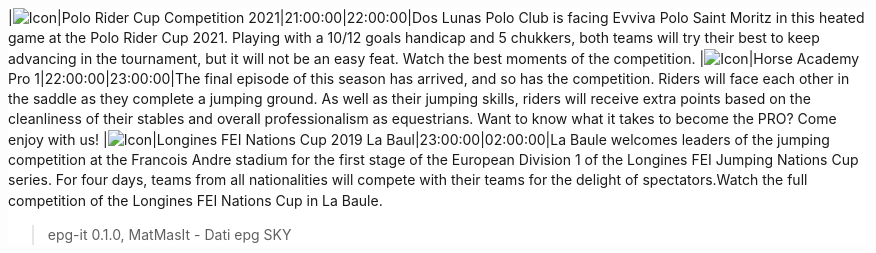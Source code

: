 |![Icon](https://guidatv.sky.it/uuid/sportcalcio_cover_gc2KOQiZI.png)|Polo Rider Cup Competition 2021|21:00:00|22:00:00|Dos Lunas Polo Club is facing Evviva Polo Saint Moritz in this heated game at the Polo Rider Cup 2021. Playing with a 10/12 goals handicap and 5 chukkers, both teams will try their best to keep advancing in the tournament, but it will not be an easy feat. Watch the best moments of the competition.
|![Icon](https://guidatv.sky.it/uuid/sportcalcio_cover_gc2KOQiZI.png)|Horse Academy Pro 1|22:00:00|23:00:00|The final episode of this season has arrived, and so has the competition. Riders will face each other in the saddle as they complete a jumping ground. As well as their jumping skills, riders will receive extra points based on the cleanliness of their stables and overall professionalism as equestrians. Want to know what it takes to become the PRO? Come enjoy with us!
|![Icon](https://guidatv.sky.it/uuid/sportcalcio_cover_gc2KOQiZI.png)|Longines FEI Nations Cup 2019 La Baul|23:00:00|02:00:00|La Baule welcomes leaders of the jumping competition at the Francois Andre stadium for the first stage of the European Division 1 of the Longines FEI Jumping Nations Cup series. For four days, teams from all nationalities will compete with their teams for the delight of spectators.Watch the full competition of the Longines FEI Nations Cup in La Baule.



 > epg-it 0.1.0, MatMasIt - Dati epg SKY